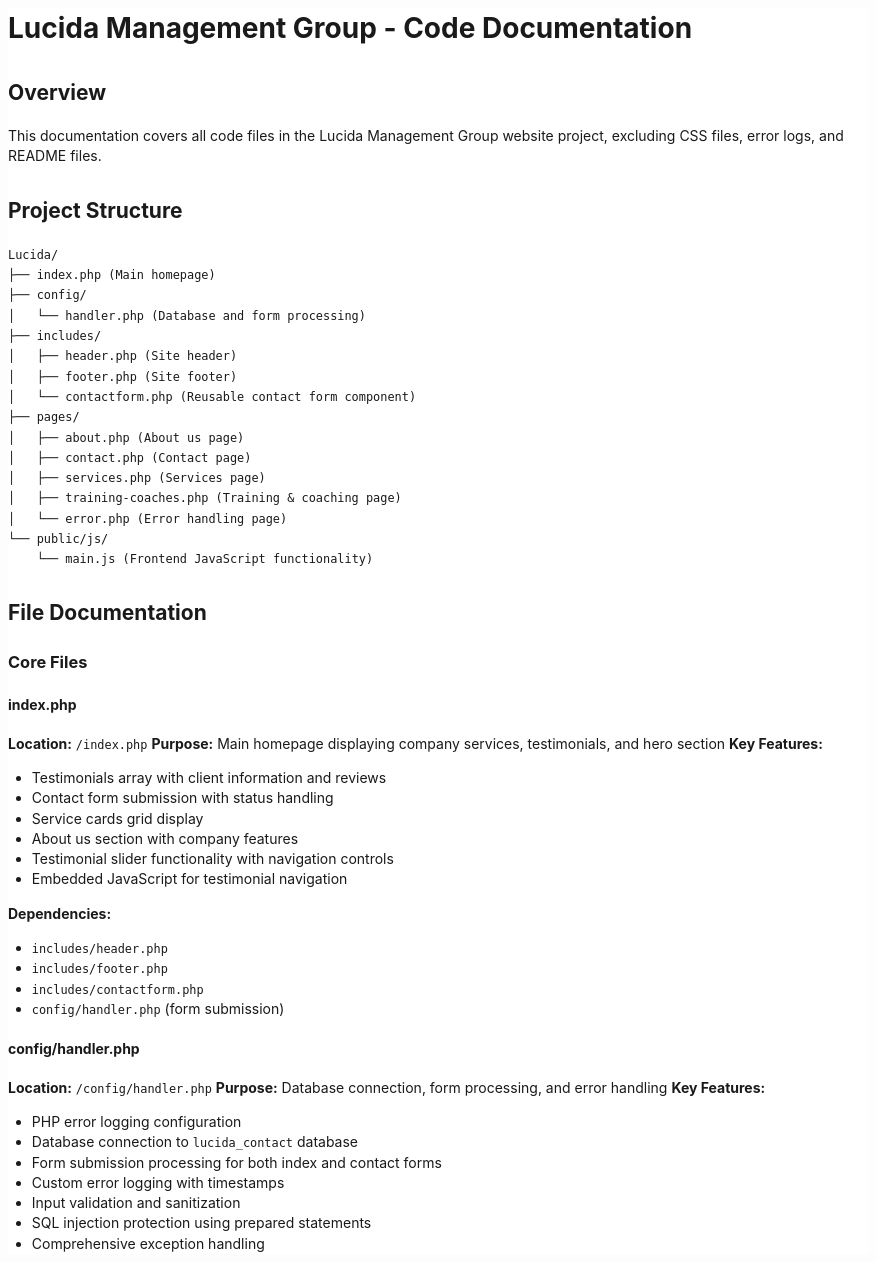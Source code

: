 # Lucida Management Group - Code Documentation

## Overview
This documentation covers all code files in the Lucida Management Group website project, excluding CSS files, error logs, and README files.

## Project Structure

```
Lucida/
├── index.php (Main homepage)
├── config/
│   └── handler.php (Database and form processing)
├── includes/
│   ├── header.php (Site header)
│   ├── footer.php (Site footer)
│   └── contactform.php (Reusable contact form component)
├── pages/
│   ├── about.php (About us page)
│   ├── contact.php (Contact page)
│   ├── services.php (Services page)
│   ├── training-coaches.php (Training & coaching page)
│   └── error.php (Error handling page)
└── public/js/
    └── main.js (Frontend JavaScript functionality)
```

## File Documentation

### Core Files

#### index.php
**Location:** `/index.php`
**Purpose:** Main homepage displaying company services, testimonials, and hero section
**Key Features:**
- Testimonials array with client information and reviews
- Contact form submission with status handling
- Service cards grid display
- About us section with company features
- Testimonial slider functionality with navigation controls
- Embedded JavaScript for testimonial navigation

**Dependencies:**
- `includes/header.php`
- `includes/footer.php`
- `includes/contactform.php`
- `config/handler.php` (form submission)

#### config/handler.php
**Location:** `/config/handler.php`
**Purpose:** Database connection, form processing, and error handling
**Key Features:**
- PHP error logging configuration
- Database connection to `lucida_contact` database
- Form submission processing for both index and contact forms
- Custom error logging with timestamps
- Input validation and sanitization
- SQL injection protection using prepared statements
- Comprehensive exception handling
